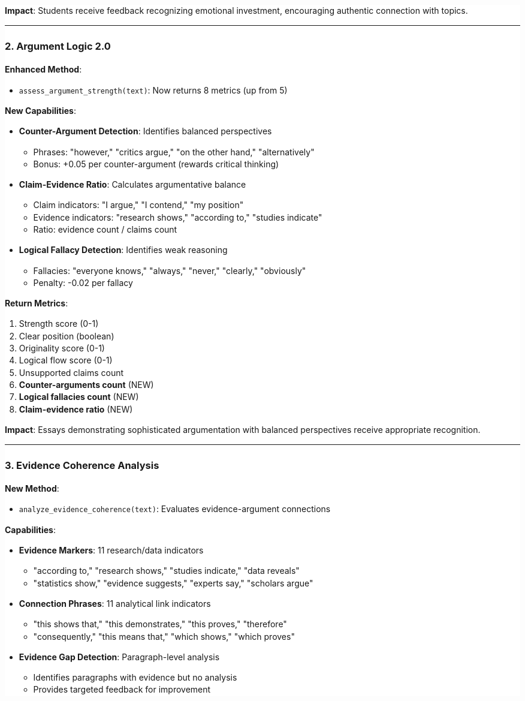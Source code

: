 **Impact**: Students receive feedback recognizing emotional investment, encouraging authentic connection with topics.

---

### 2. Argument Logic 2.0

**Enhanced Method**:
- `assess_argument_strength(text)`: Now returns 8 metrics (up from 5)

**New Capabilities**:
- **Counter-Argument Detection**: Identifies balanced perspectives
  - Phrases: "however," "critics argue," "on the other hand," "alternatively"
  - Bonus: +0.05 per counter-argument (rewards critical thinking)
  
- **Claim-Evidence Ratio**: Calculates argumentative balance
  - Claim indicators: "I argue," "I contend," "my position"
  - Evidence indicators: "research shows," "according to," "studies indicate"
  - Ratio: evidence count / claims count
  
- **Logical Fallacy Detection**: Identifies weak reasoning
  - Fallacies: "everyone knows," "always," "never," "clearly," "obviously"
  - Penalty: -0.02 per fallacy

**Return Metrics**:
1. Strength score (0-1)
2. Clear position (boolean)
3. Originality score (0-1)
4. Logical flow score (0-1)
5. Unsupported claims count
6. **Counter-arguments count** (NEW)
7. **Logical fallacies count** (NEW)
8. **Claim-evidence ratio** (NEW)

**Impact**: Essays demonstrating sophisticated argumentation with balanced perspectives receive appropriate recognition.

---

### 3. Evidence Coherence Analysis

**New Method**:
- `analyze_evidence_coherence(text)`: Evaluates evidence-argument connections

**Capabilities**:
- **Evidence Markers**: 11 research/data indicators
  - "according to," "research shows," "studies indicate," "data reveals"
  - "statistics show," "evidence suggests," "experts say," "scholars argue"
  
- **Connection Phrases**: 11 analytical link indicators
  - "this shows that," "this demonstrates," "this proves," "therefore"
  - "consequently," "this means that," "which shows," "which proves"
  
- **Evidence Gap Detection**: Paragraph-level analysis
  - Identifies paragraphs with evidence but no analysis
  - Provides targeted feedback for improvement
  